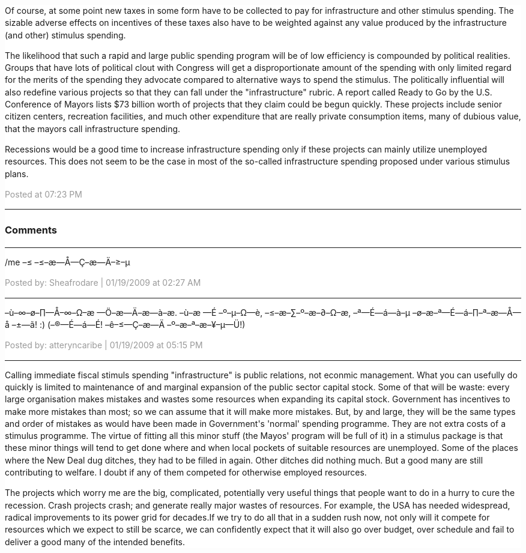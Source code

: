 Of course, at some point new taxes in some form have to be collected to pay for infrastructure and other stimulus spending. The sizable adverse effects on incentives of these taxes also have to be weighted against any value produced by the infrastructure (and other) stimulus spending.

The likelihood that such a rapid and large public spending program will be of low efficiency is compounded by political realities. Groups that have lots of political clout with Congress will get a disproportionate amount of the spending with only limited regard for the merits of the spending they advocate compared to alternative ways to spend the stimulus. The politically influential will also redefine various projects so that they can fall under the "infrastructure" rubric. A report called Ready to Go by the U.S. Conference of Mayors lists $73 billion worth of projects that they claim could be begun quickly. These projects include senior citizen centers, recreation facilities, and much other expenditure that are really private consumption items, many of dubious value, that the mayors call infrastructure spending.

Recessions would be a good time to increase infrastructure spending only if these projects can mainly utilize unemployed resources. This does not seem to be the case in most of the so-called infrastructure spending proposed under various stimulus plans.

<span style="color:#999">Posted at 07:23 PM</span>



---

### Comments

---

/me –≤ –≤–æ—Å—Ç–æ—Ä–≥–µ

<span style="color:#999">Posted by: Sheafrodare | 01/19/2009 at 02:27 AM</span>

---

–ù–∞–ø–∏—Å–∞–Ω–æ —Ö–æ—Ä–æ—à–æ. –ù–æ —É –º–µ–Ω—è, –≤–æ–∑–º–æ–∂–Ω–æ, –ª—É—á—à–µ –ø–æ–ª—É—á–∏–ª–æ—Å—å –±—ã! :) (–®—É—á—É! –ê–≤—Ç–æ—Ä –º–æ–ª–æ–¥–µ—Ü!)

<span style="color:#999">Posted by: atteryncaribe | 01/19/2009 at 05:15 PM</span>

---

Calling immediate fiscal stimuls spending "infrastructure" is public relations, not econmic management. What you can usefully do quickly is limited to maintenance of and marginal expansion of the public sector capital stock. Some of that will be waste: every large organisation makes mistakes and wastes some resources when expanding its capital stock. Government has incentives to make more mistakes than most; so we can assume that it will make more mistakes. But, by and large, they will be the same types and order of mistakes as would have been made in Government's 'normal' spending programme. They are not extra costs of a stimulus programme. The virtue of fitting all this minor stuff (the Mayos' program will be full of it) in a stimulus package is that these minor things will tend to get done where and when local pockets of suitable resources are unemployed. Some of the places where the New Deal dug ditches, they had to be filled in again. Other ditches did nothing much. But a good many are still contributing to welfare. I doubt if any of them competed for otherwise employed resources.

The projects which worry me are the big, complicated, potentially very useful things that people want to do in a hurry to cure the recession. Crash projects crash; and generate really major wastes of resources. For example, the USA has needed widespread, radical improvements to its power grid for decades.If we try to do all that in a sudden rush now, not only will it compete for resources which we expect to still be scarce, we can confidently expect that it will also go over budget, over schedule and fail to deliver a good many of the intended benefits.
